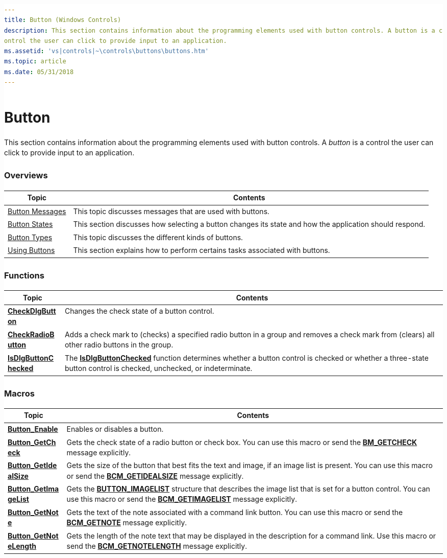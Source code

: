 ```yaml
---
title: Button (Windows Controls)
description: This section contains information about the programming elements used with button controls. A button is a control the user can click to provide input to an application.
ms.assetid: 'vs|controls|~\controls\buttons\buttons.htm'
ms.topic: article
ms.date: 05/31/2018
---
```


# Button

This section contains information about the programming elements used with button controls. A *button* is a control the user can click to provide input to an application.

### Overviews



| Topic                                       | Contents                                                                                                           |
|---------------------------------------------|--------------------------------------------------------------------------------------------------------------------|
| [Button Messages](button-messages.md)      | This topic discusses messages that are used with buttons.<br/>                                               |
| [Button States](button-states.md)          | This section discusses how selecting a button changes its state and how the application should respond.<br/> |
| [Button Types](button-types-and-styles.md) | This topic discusses the different kinds of buttons.<br/>                                                    |
| [Using Buttons](using-buttons.md)          | This section explains how to perform certains tasks associated with buttons.<br/>                            |



 

### Functions



| Topic                                            | Contents                                                                                                                                                                                                  |
|--------------------------------------------------|-----------------------------------------------------------------------------------------------------------------------------------------------------------------------------------------------------------|
| [**CheckDlgButton**](/windows/desktop/api/Winuser/nf-winuser-checkdlgbutton)         | Changes the check state of a button control.<br/>                                                                                                                                                   |
| [**CheckRadioButton**](/windows/desktop/api/Winuser/nf-winuser-checkradiobutton)     | Adds a check mark to (checks) a specified radio button in a group and removes a check mark from (clears) all other radio buttons in the group. <br/>                                                |
| [**IsDlgButtonChecked**](/windows/desktop/api/Winuser/nf-winuser-isdlgbuttonchecked) | The [**IsDlgButtonChecked**](/windows/desktop/api/Winuser/nf-winuser-isdlgbuttonchecked) function determines whether a button control is checked or whether a three-state button control is checked, unchecked, or indeterminate. <br/> |



 

### Macros



| Topic                                                                         | Contents                                                                                                                                                                                                                                          |
|-------------------------------------------------------------------------------|---------------------------------------------------------------------------------------------------------------------------------------------------------------------------------------------------------------------------------------------------|
| [**Button\_Enable**](/windows/desktop/api/Windowsx/nf-windowsx-button_enable)                                       | Enables or disables a button.<br/>                                                                                                                                                                                                          |
| [**Button\_GetCheck**](/windows/desktop/api/Windowsx/nf-windowsx-button_getcheck)                                   | Gets the check state of a radio button or check box. You can use this macro or send the [**BM\_GETCHECK**](bm-getcheck.md) message explicitly. <br/>                                                                                       |
| [**Button\_GetIdealSize**](/windows/desktop/api/Commctrl/nf-commctrl-button_getidealsize)                           | Gets the size of the button that best fits the text and image, if an image list is present. You can use this macro or send the [**BCM\_GETIDEALSIZE**](bcm-getidealsize.md) message explicitly. <br/>                                      |
| [**Button\_GetImageList**](/windows/desktop/api/Commctrl/nf-commctrl-button_getimagelist)                           | Gets the [**BUTTON\_IMAGELIST**](/windows/desktop/api/Commctrl/ns-commctrl-button_imagelist) structure that describes the image list that is set for a button control. You can use this macro or send the [**BCM\_GETIMAGELIST**](bcm-getimagelist.md) message explicitly. <br/> |
| [**Button\_GetNote**](/windows/desktop/api/Commctrl/nf-commctrl-button_getnote)                                     | Gets the text of the note associated with a command link button. You can use this macro or send the [**BCM\_GETNOTE**](bcm-getnote.md) message explicitly.<br/>                                                                            |
| [**Button\_GetNoteLength**](/windows/desktop/api/Commctrl/nf-commctrl-button_getnotelength)                         | Gets the length of the note text that may be displayed in the description for a command link. Use this macro or send the [**BCM\_GETNOTELENGTH**](bcm-getnotelength.md) message explicitly.<br/>                                           |